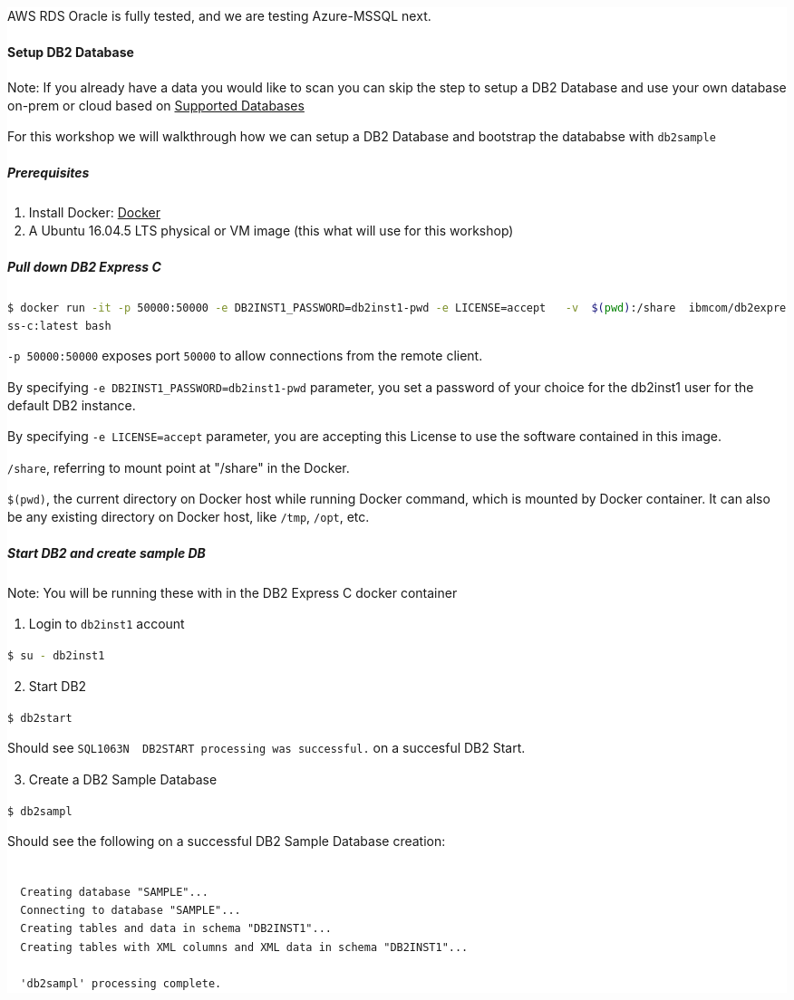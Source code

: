 AWS RDS Oracle is fully tested, and we are testing Azure-MSSQL next.

#### Setup DB2 Database

Note: If you already have a data you would like to scan you can skip the step to setup a DB2 Database and use your own database on-prem or cloud based on [Supported Databases](#supported-databases)

For this workshop we will walkthrough how we can setup a DB2 Database and bootstrap the datababse with `db2sample`

##### Prerequisites

1. Install Docker: [Docker](https://www.docker.com/community-edition)
2. A Ubuntu 16.04.5 LTS physical or VM image (this what will use for this workshop)

##### Pull down DB2 Express C

```bash
$ docker run -it -p 50000:50000 -e DB2INST1_PASSWORD=db2inst1-pwd -e LICENSE=accept   -v  $(pwd):/share  ibmcom/db2express-c:latest bash
```

`-p 50000:50000` exposes port `50000` to allow connections from the remote client.

By specifying `-e DB2INST1_PASSWORD=db2inst1-pwd` parameter, you set a password of your choice for the db2inst1 user for the default DB2 instance.

By specifying `-e LICENSE=accept` parameter, you are accepting this License to use the software contained in this image.

`/share`, referring to mount point at "/share" in the Docker.

`$(pwd)`, the current directory on Docker host while running Docker command, which is mounted by Docker container. It can also be any existing directory on Docker host, like `/tmp`, `/opt`, etc.

##### Start DB2 and create sample DB

Note: You will be running these with in the DB2 Express C docker container

1. Login to `db2inst1` account

```bash
$ su - db2inst1
```

2. Start DB2

```bash
$ db2start
```

Should see `SQL1063N  DB2START processing was successful.` on a succesful DB2 Start.

3. Create a DB2 Sample Database

```bash
$ db2sampl
```

Should see the following on a successful DB2 Sample Database creation:

```

  Creating database "SAMPLE"...
  Connecting to database "SAMPLE"...
  Creating tables and data in schema "DB2INST1"...
  Creating tables with XML columns and XML data in schema "DB2INST1"...

  'db2sampl' processing complete.

```
